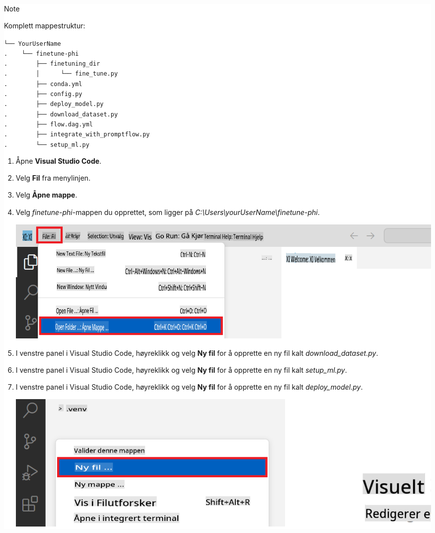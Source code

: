 > [!NOTE]
>
> Komplett mappestruktur:
>
> ```text
> └── YourUserName
> .    └── finetune-phi
> .        ├── finetuning_dir
> .        │      └── fine_tune.py
> .        ├── conda.yml
> .        ├── config.py
> .        ├── deploy_model.py
> .        ├── download_dataset.py
> .        ├── flow.dag.yml
> .        ├── integrate_with_promptflow.py
> .        └── setup_ml.py
> ```

1. Åpne **Visual Studio Code**.

1. Velg **Fil** fra menylinjen.

1. Velg **Åpne mappe**.

1. Velg *finetune-phi*-mappen du opprettet, som ligger på *C:\Users\yourUserName\finetune-phi*.

    ![Åpne prosjektmappe.](../../../../../../translated_images/01-12-open-project-folder.1f7f0f79e5d4d62e546e906e1ce5a480cd98d06062ce292b7b99c6cfcd434fdf.no.png)

1. I venstre panel i Visual Studio Code, høyreklikk og velg **Ny fil** for å opprette en ny fil kalt *download_dataset.py*.

1. I venstre panel i Visual Studio Code, høyreklikk og velg **Ny fil** for å opprette en ny fil kalt *setup_ml.py*.

1. I venstre panel i Visual Studio Code, høyreklikk og velg **Ny fil** for å opprette en ny fil kalt *deploy_model.py*.

    ![Opprett ny fil.](../../../../../../translated_images/01-13-create-new-file.40698c2e0415929e7b6dc2b30925677e413f965bac4134d3aefa0b44d443deaf.no.png)
